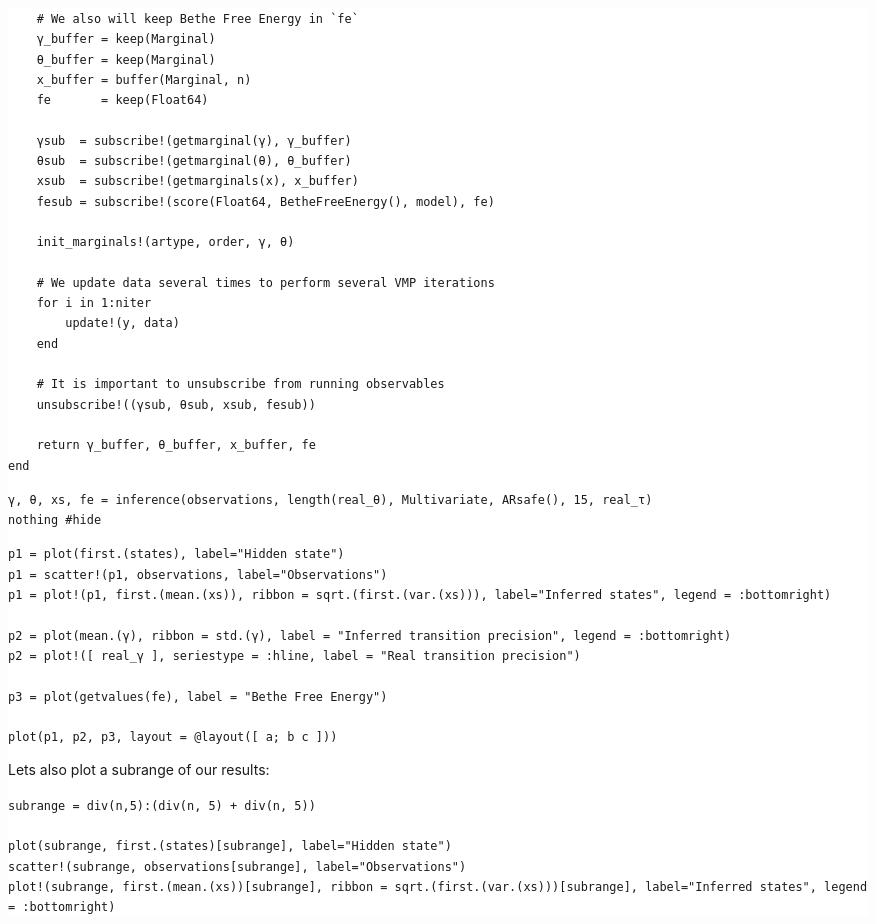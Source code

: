 ```@example ar
    # We also will keep Bethe Free Energy in `fe`
    γ_buffer = keep(Marginal)
    θ_buffer = keep(Marginal)
    x_buffer = buffer(Marginal, n)
    fe       = keep(Float64)
    
    γsub  = subscribe!(getmarginal(γ), γ_buffer)
    θsub  = subscribe!(getmarginal(θ), θ_buffer)
    xsub  = subscribe!(getmarginals(x), x_buffer)
    fesub = subscribe!(score(Float64, BetheFreeEnergy(), model), fe)
    
    init_marginals!(artype, order, γ, θ)
    
    # We update data several times to perform several VMP iterations
    for i in 1:niter
        update!(y, data)
    end
    
    # It is important to unsubscribe from running observables
    unsubscribe!((γsub, θsub, xsub, fesub))
    
    return γ_buffer, θ_buffer, x_buffer, fe
end
```

```@example ar
γ, θ, xs, fe = inference(observations, length(real_θ), Multivariate, ARsafe(), 15, real_τ)
nothing #hide
```

```@example ar
p1 = plot(first.(states), label="Hidden state")
p1 = scatter!(p1, observations, label="Observations")
p1 = plot!(p1, first.(mean.(xs)), ribbon = sqrt.(first.(var.(xs))), label="Inferred states", legend = :bottomright)

p2 = plot(mean.(γ), ribbon = std.(γ), label = "Inferred transition precision", legend = :bottomright)
p2 = plot!([ real_γ ], seriestype = :hline, label = "Real transition precision")

p3 = plot(getvalues(fe), label = "Bethe Free Energy")

plot(p1, p2, p3, layout = @layout([ a; b c ]))
```

Lets also plot a subrange of our results:

```@example ar
subrange = div(n,5):(div(n, 5) + div(n, 5))

plot(subrange, first.(states)[subrange], label="Hidden state")
scatter!(subrange, observations[subrange], label="Observations")
plot!(subrange, first.(mean.(xs))[subrange], ribbon = sqrt.(first.(var.(xs)))[subrange], label="Inferred states", legend = :bottomright)
```
